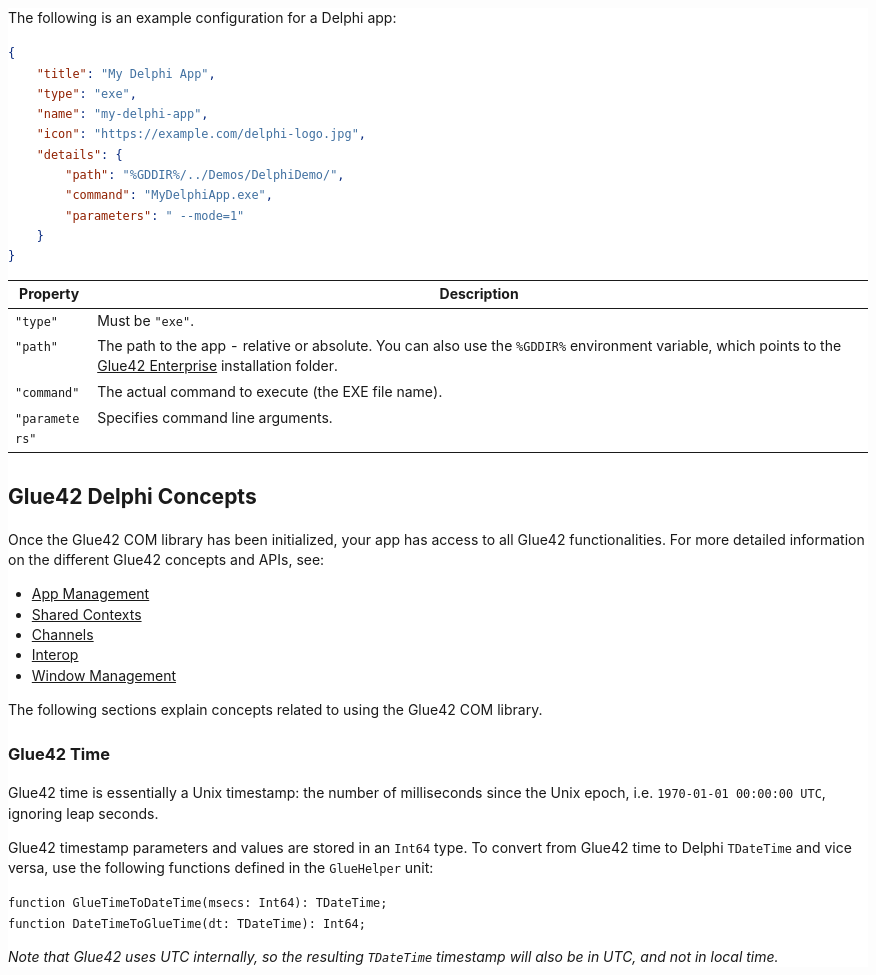 The following is an example configuration for a Delphi app:

```json
{
    "title": "My Delphi App",
    "type": "exe",
    "name": "my-delphi-app",
    "icon": "https://example.com/delphi-logo.jpg",
    "details": {
        "path": "%GDDIR%/../Demos/DelphiDemo/",
        "command": "MyDelphiApp.exe",
        "parameters": " --mode=1"
    }
}
```

| Property | Description |
|----------|-------------|
| `"type"` | Must be `"exe"`. |
| `"path"` | The path to the app - relative or absolute. You can also use the `%GDDIR%` environment variable, which points to the [Glue42 Enterprise](https://glue42.com/enterprise/) installation folder. |
| `"command"` | The actual command to execute (the EXE file name). |
| `"parameters"` | Specifies command line arguments. |

## Glue42 Delphi Concepts

Once the Glue42 COM library has been initialized, your app has access to all Glue42 functionalities. For more detailed information on the different Glue42 concepts and APIs, see:

- [App Management](../../../../glue42-concepts/application-management/delphi/index.html)
- [Shared Contexts](../../../../glue42-concepts/data-sharing-between-apps/shared-contexts/delphi/index.html)
- [Channels](../../../../glue42-concepts/data-sharing-between-apps/channels/delphi/index.html)
- [Interop](../../../../glue42-concepts/data-sharing-between-apps/interop/delphi/index.html)
- [Window Management](../../../../glue42-concepts/windows/window-management/delphi/index.html)

The following sections explain concepts related to using the Glue42 COM library.

### Glue42 Time

Glue42 time is essentially a Unix timestamp: the number of milliseconds since the Unix epoch, i.e. `1970-01-01 00:00:00 UTC`, ignoring leap seconds.

Glue42 timestamp parameters and values are stored in an `Int64` type. To convert from Glue42 time to Delphi `TDateTime` and vice versa, use the following functions defined in the `GlueHelper` unit:

```delphi
function GlueTimeToDateTime(msecs: Int64): TDateTime;
function DateTimeToGlueTime(dt: TDateTime): Int64;
```

*Note that Glue42 uses UTC internally, so the resulting `TDateTime` timestamp will also be in UTC, and not in local time.*
